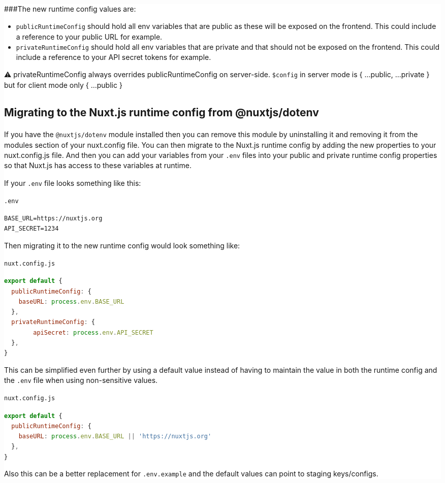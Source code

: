 ###The new runtime config values are:

- `publicRuntimeConfig` should hold all env variables that are public as these will be exposed on the frontend. This could include a reference to your public URL for example.
- `privateRuntimeConfig` should hold all env variables that are private and that should not be exposed on the frontend. This could include a reference to your API secret tokens for example.

⚠️ privateRuntimeConfig always overrides publicRuntimeConfig on server-side. `$config` in server mode is { ...public, ...private } but for client mode only { ...public }

## Migrating to the Nuxt.js runtime config from @nuxtjs/dotenv

If you have the `@nuxtjs/dotenv` module installed then you can remove this module by uninstalling it and removing it from the modules section of your nuxt.config file. You can then migrate to the Nuxt.js runtime config by adding the new properties to your nuxt.config.js file. And then you can add your variables from your `.env` files into your public and private runtime config properties so that Nuxt.js has access to these variables at runtime.

If your `.env` file looks something like this:

`.env`

```
BASE_URL=https://nuxtjs.org
API_SECRET=1234
```

Then migrating it to the new runtime config would look something like:

`nuxt.config.js`

```js
export default {
  publicRuntimeConfig: {
    baseURL: process.env.BASE_URL
  },
  privateRuntimeConfig: {
		apiSecret: process.env.API_SECRET
  },
}
```

This can be simplified even further by using a default value instead of having to maintain the value in both the runtime config and the `.env` file when using non-sensitive values. 

`nuxt.config.js`

```js
export default {
  publicRuntimeConfig: {
    baseURL: process.env.BASE_URL || 'https://nuxtjs.org'
  },
}
```

Also this can be a better replacement for `.env.example` and the default values can point to staging keys/configs.
